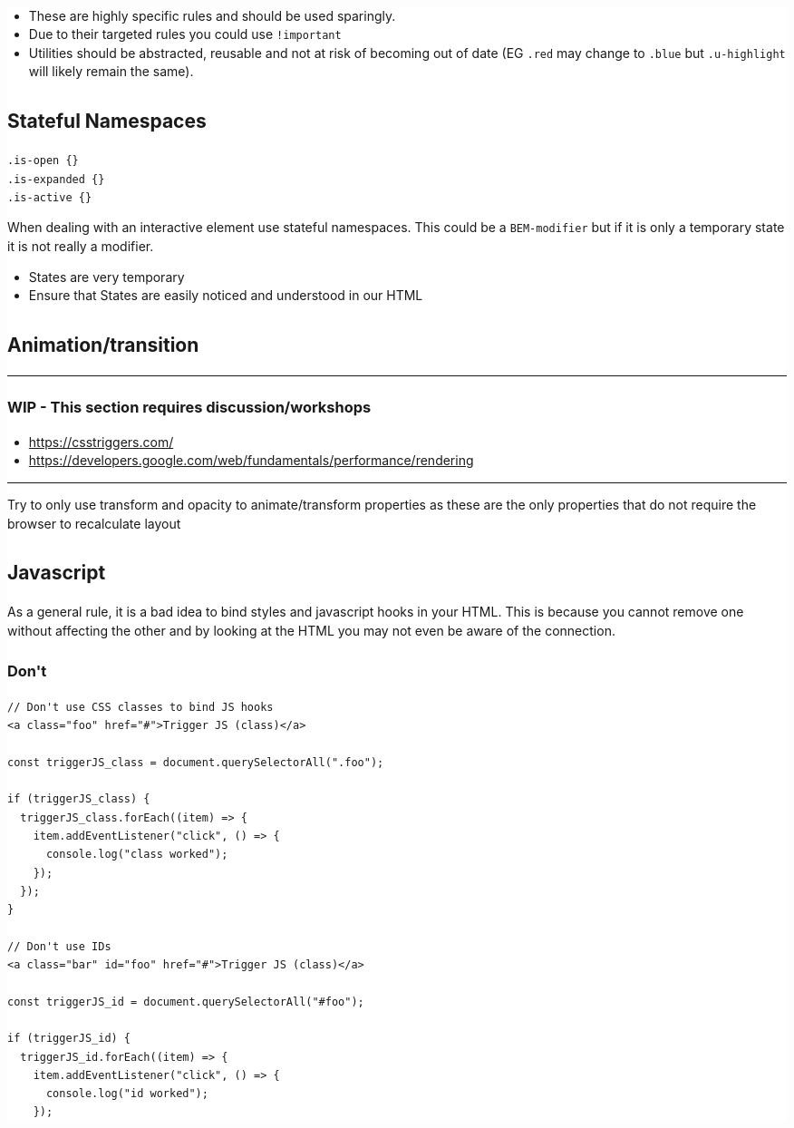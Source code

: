 -   These are highly specific rules and should be used sparingly.
-   Due to their targeted rules you could use `!important`
-   Utilities should be abstracted, reusable and not at risk of becoming out of date (EG `.red` may change to `.blue` but `.u-highlight` will likely remain the same).

## Stateful Namespaces

```
.is-open {}
.is-expanded {}
.is-active {}
```

When dealing with an interactive element use stateful namespaces. This could be a `BEM-modifier` but if it is only a temporary state it is not really a modifier.

-   States are very temporary
-   Ensure that States are easily noticed and understood in our HTML

## Animation/transition

---

### WIP - This section requires discussion/workshops

-   https://csstriggers.com/
-   https://developers.google.com/web/fundamentals/performance/rendering

---

Try to only use transform and opacity to animate/transform properties as these are the only properties that do not require the browser to recalculate layout

## Javascript

As a general rule, it is a bad idea to bind styles and javascript hooks in your HTML. This is because you cannot remove one without affecting the other and by looking at the HTML you may not even be aware of the connection.

### Don't

```
// Don't use CSS classes to bind JS hooks
<a class="foo" href="#">Trigger JS (class)</a>

const triggerJS_class = document.querySelectorAll(".foo");

if (triggerJS_class) {
  triggerJS_class.forEach((item) => {
    item.addEventListener("click", () => {
      console.log("class worked");
    });
  });
}

// Don't use IDs
<a class="bar" id="foo" href="#">Trigger JS (class)</a>

const triggerJS_id = document.querySelectorAll("#foo");

if (triggerJS_id) {
  triggerJS_id.forEach((item) => {
    item.addEventListener("click", () => {
      console.log("id worked");
    });
```